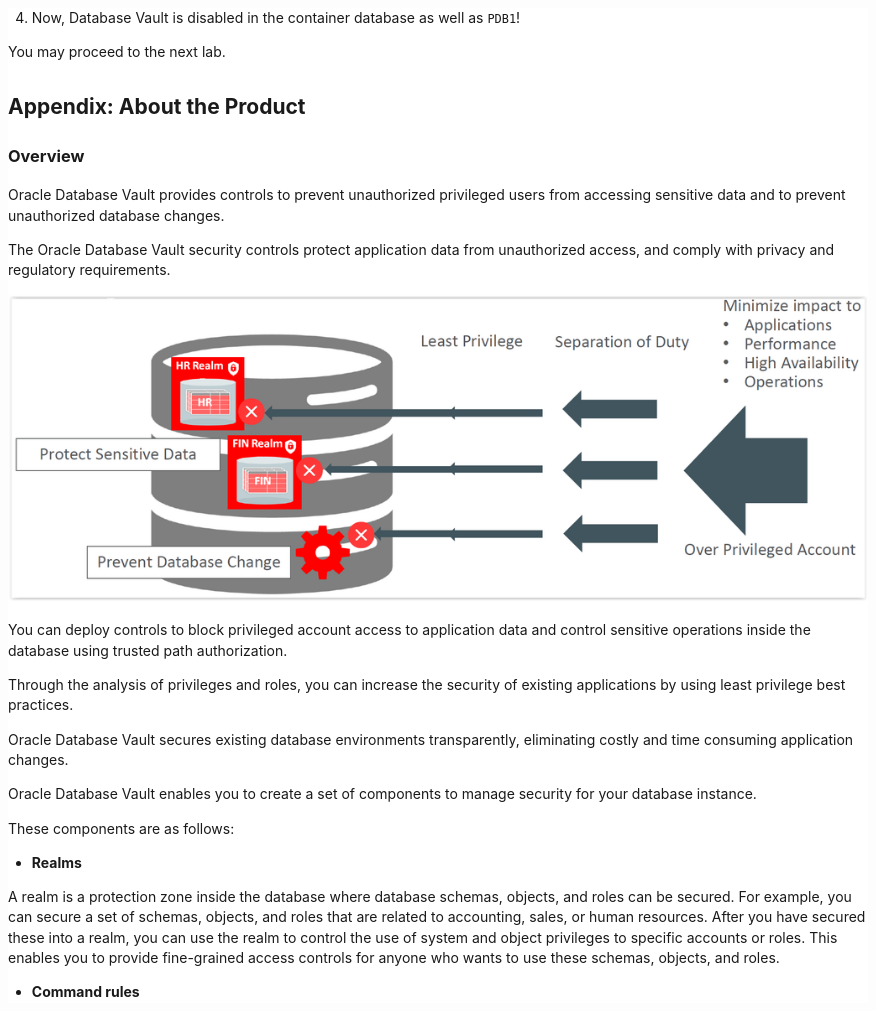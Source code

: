 4. Now, Database Vault is disabled in the container database as well as `PDB1`!

You may proceed to the next lab.

## **Appendix**: About the Product
### **Overview**
Oracle Database Vault provides controls to prevent unauthorized privileged users from accessing sensitive data and to prevent unauthorized database changes.

The Oracle Database Vault security controls protect application data from unauthorized access, and comply with privacy and regulatory requirements.

   ![](./images/dv-concept.png " ")

You can deploy controls to block privileged account access to application data and control sensitive operations inside the database using trusted path authorization.

Through the analysis of privileges and roles, you can increase the security of existing applications by using least privilege best practices.

Oracle Database Vault secures existing database environments transparently, eliminating costly and time consuming application changes.

Oracle Database Vault enables you to create a set of components to manage security for your database instance.

These components are as follows:

- **Realms**

A realm is a protection zone inside the database where database schemas, objects, and roles can be secured. For example, you can secure a set of schemas, objects, and roles that are related to accounting, sales, or human resources.
After you have secured these into a realm, you can use the realm to control the use of system and object privileges to specific accounts or roles. This enables you to provide fine-grained access controls for anyone who wants to use these schemas, objects, and roles.

- **Command rules**
